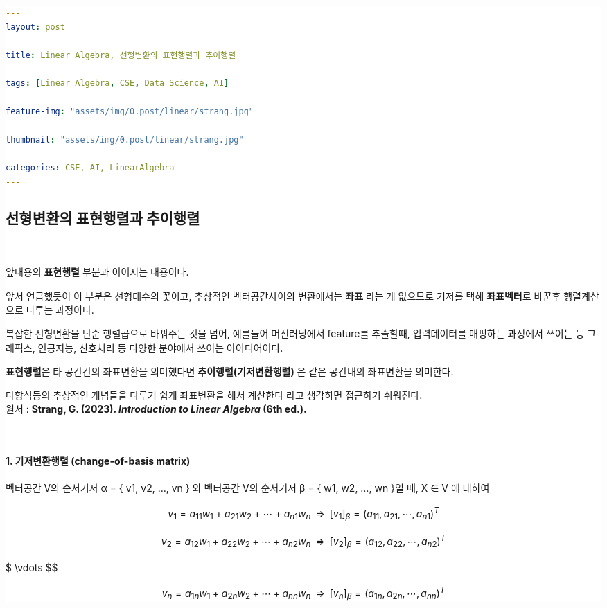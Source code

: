 ```yaml
---
layout: post

title: Linear Algebra, 선형변환의 표현행렬과 추이행렬

tags: [Linear Algebra, CSE, Data Science, AI]

feature-img: "assets/img/0.post/linear/strang.jpg"

thumbnail: "assets/img/0.post/linear/strang.jpg"

categories: CSE, AI, LinearAlgebra
---
```

## 선형변환의 표현행렬과 추이행렬

<br>

앞내용의 **표현행렬** 부분과 이어지는 내용이다. <br>

앞서 언급했듯이 이 부분은 선형대수의 꽃이고, 추상적인 벡터공간사이의 변환에서는 **좌표** 라는 게 없으므로 기저를 택해 **좌표벡터**로 바꾼후 행렬계산으로 다루는 과정이다. <br>

복잡한 선형변환을 단순 행렬곱으로 바꿔주는 것을 넘어, 예를들어 머신러닝에서 feature를 추출할때, 입력데이터를 매핑하는 과정에서 쓰이는 등 그래픽스, 인공지능, 신호처리 등 다양한 분야에서 쓰이는 아이디어이다. <br>

**표현행렬**은 타 공간간의 좌표변환을 의미했다면 **추이행렬(기저변환행렬)** 은 같은 공간내의 좌표변환을 의미한다. <br>

다항식등의 추상적인 개념들을 다루기 쉽게 좌표변환을 해서 계산한다 라고 생각하면 접근하기 쉬워진다. <br>
원서 : **Strang, G. (2023). *Introduction to Linear Algebra* (6th ed.).** <br>

<br>

#### 1. 기저변환행렬 (change-of-basis matrix)

벡터공간 V의 순서기저 α = { v1, v2, …, vn } 와 벡터공간 V의 순서기저 β = { w1, w2, …, wn }일 때, X ∈ V 에 대하여

$$
v_1 = a_{11}w_1 + a_{21}w_2 + \cdots + a_{n1}w_n \;\;\Rightarrow\;\; [v_1]_\beta = (a_{11}, a_{21}, \cdots, a_{n1})^T
$$

$$
v_2 = a_{12}w_1 + a_{22}w_2 + \cdots + a_{n2}w_n \;\;\Rightarrow\;\; [v_2]_\beta = (a_{12}, a_{22}, \cdots, a_{n2})^T
$$

$
\vdots
$$

$$
v_n = a_{1n}w_1 + a_{2n}w_2 + \cdots + a_{nn}w_n \;\;\Rightarrow\;\; [v_n]_\beta = (a_{1n}, a_{2n}, \cdots, a_{nn})^T
$$
